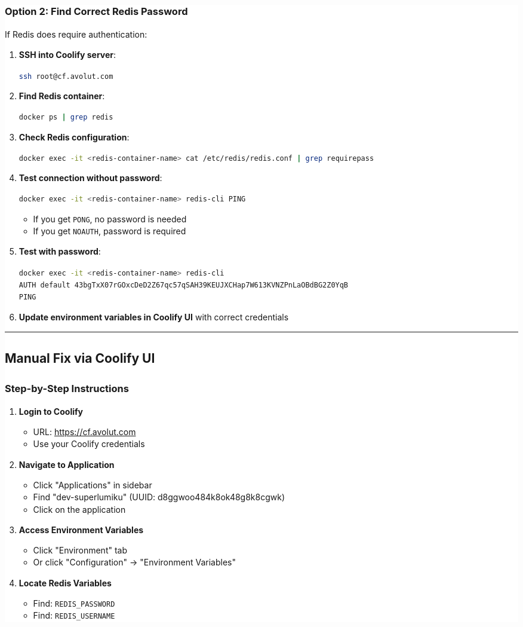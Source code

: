 ### Option 2: Find Correct Redis Password

If Redis does require authentication:

1. **SSH into Coolify server**:
   ```bash
   ssh root@cf.avolut.com
   ```

2. **Find Redis container**:
   ```bash
   docker ps | grep redis
   ```

3. **Check Redis configuration**:
   ```bash
   docker exec -it <redis-container-name> cat /etc/redis/redis.conf | grep requirepass
   ```

4. **Test connection without password**:
   ```bash
   docker exec -it <redis-container-name> redis-cli PING
   ```
   - If you get `PONG`, no password is needed
   - If you get `NOAUTH`, password is required

5. **Test with password**:
   ```bash
   docker exec -it <redis-container-name> redis-cli
   AUTH default 43bgTxX07rGOxcDeD2Z67qc57qSAH39KEUJXCHap7W613KVNZPnLaOBdBG2Z0YqB
   PING
   ```

6. **Update environment variables in Coolify UI** with correct credentials

---

## Manual Fix via Coolify UI

### Step-by-Step Instructions

1. **Login to Coolify**
   - URL: https://cf.avolut.com
   - Use your Coolify credentials

2. **Navigate to Application**
   - Click "Applications" in sidebar
   - Find "dev-superlumiku" (UUID: d8ggwoo484k8ok48g8k8cgwk)
   - Click on the application

3. **Access Environment Variables**
   - Click "Environment" tab
   - Or click "Configuration" → "Environment Variables"

4. **Locate Redis Variables**
   - Find: `REDIS_PASSWORD`
   - Find: `REDIS_USERNAME`
